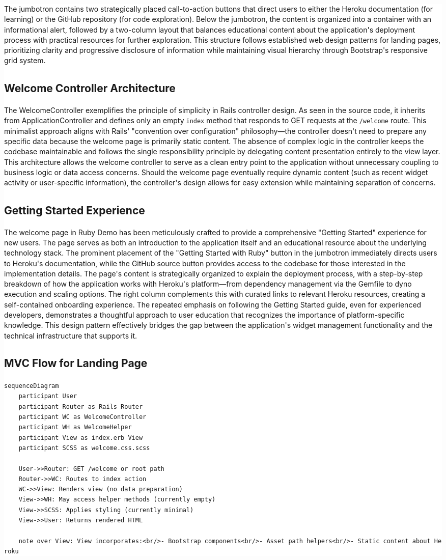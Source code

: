 The jumbotron contains two strategically placed call-to-action buttons that direct users to either the Heroku documentation (for learning) or the GitHub repository (for code exploration). Below the jumbotron, the content is organized into a container with an informational alert, followed by a two-column layout that balances educational content about the application's deployment process with practical resources for further exploration. This structure follows established web design patterns for landing pages, prioritizing clarity and progressive disclosure of information while maintaining visual hierarchy through Bootstrap's responsive grid system.

## Welcome Controller Architecture

The WelcomeController exemplifies the principle of simplicity in Rails controller design. As seen in the source code, it inherits from ApplicationController and defines only an empty `index` method that responds to GET requests at the `/welcome` route. This minimalist approach aligns with Rails' "convention over configuration" philosophy—the controller doesn't need to prepare any specific data because the welcome page is primarily static content. The absence of complex logic in the controller keeps the codebase maintainable and follows the single responsibility principle by delegating content presentation entirely to the view layer. This architecture allows the welcome controller to serve as a clean entry point to the application without unnecessary coupling to business logic or data access concerns. Should the welcome page eventually require dynamic content (such as recent widget activity or user-specific information), the controller's design allows for easy extension while maintaining separation of concerns.

## Getting Started Experience

The welcome page in Ruby Demo has been meticulously crafted to provide a comprehensive "Getting Started" experience for new users. The page serves as both an introduction to the application itself and an educational resource about the underlying technology stack. The prominent placement of the "Getting Started with Ruby" button in the jumbotron immediately directs users to Heroku's documentation, while the GitHub source button provides access to the codebase for those interested in the implementation details. The page's content is strategically organized to explain the deployment process, with a step-by-step breakdown of how the application works with Heroku's platform—from dependency management via the Gemfile to dyno execution and scaling options. The right column complements this with curated links to relevant Heroku resources, creating a self-contained onboarding experience. The repeated emphasis on following the Getting Started guide, even for experienced developers, demonstrates a thoughtful approach to user education that recognizes the importance of platform-specific knowledge. This design pattern effectively bridges the gap between the application's widget management functionality and the technical infrastructure that supports it.

## MVC Flow for Landing Page

```mermaid
sequenceDiagram
    participant User
    participant Router as Rails Router
    participant WC as WelcomeController
    participant WH as WelcomeHelper
    participant View as index.erb View
    participant SCSS as welcome.css.scss
    
    User->>Router: GET /welcome or root path
    Router->>WC: Routes to index action
    WC->>View: Renders view (no data preparation)
    View->>WH: May access helper methods (currently empty)
    View->>SCSS: Applies styling (currently minimal)
    View->>User: Returns rendered HTML
    
    note over View: View incorporates:<br/>- Bootstrap components<br/>- Asset path helpers<br/>- Static content about Heroku
```

